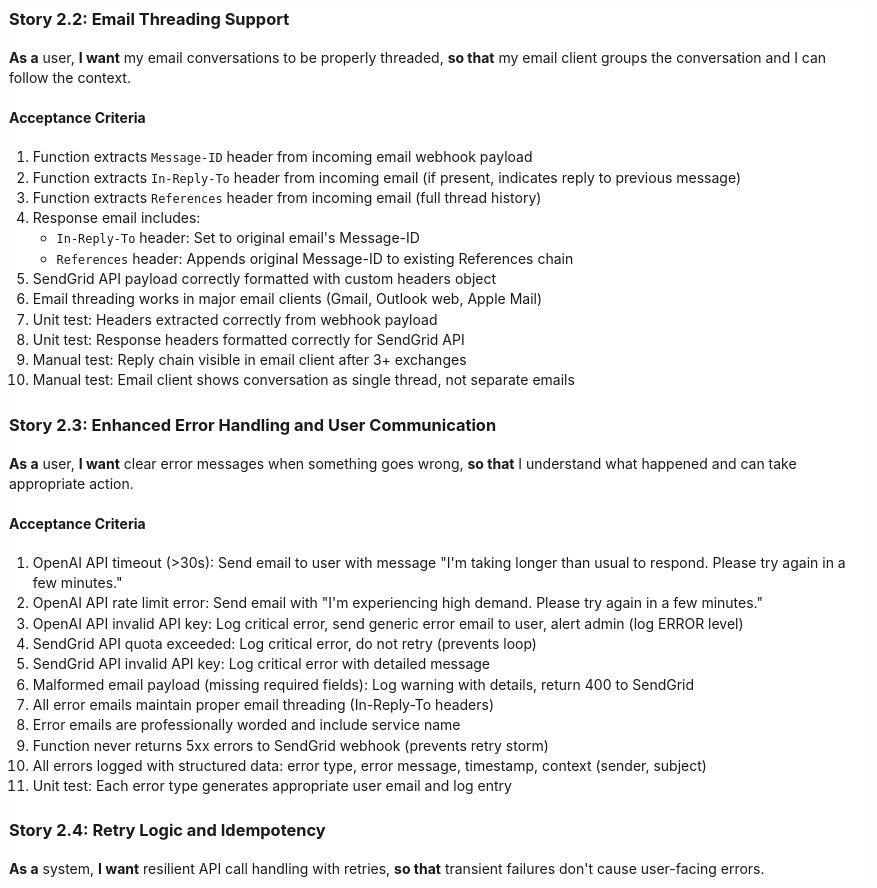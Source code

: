 ### Story 2.2: Email Threading Support

**As a** user, **I want** my email conversations to be properly threaded, **so that** my email
client groups the conversation and I can follow the context.

#### Acceptance Criteria

1. Function extracts `Message-ID` header from incoming email webhook payload
2. Function extracts `In-Reply-To` header from incoming email (if present, indicates reply to
   previous message)
3. Function extracts `References` header from incoming email (full thread history)
4. Response email includes:
   - `In-Reply-To` header: Set to original email's Message-ID
   - `References` header: Appends original Message-ID to existing References chain
5. SendGrid API payload correctly formatted with custom headers object
6. Email threading works in major email clients (Gmail, Outlook web, Apple Mail)
7. Unit test: Headers extracted correctly from webhook payload
8. Unit test: Response headers formatted correctly for SendGrid API
9. Manual test: Reply chain visible in email client after 3+ exchanges
10. Manual test: Email client shows conversation as single thread, not separate emails

### Story 2.3: Enhanced Error Handling and User Communication

**As a** user, **I want** clear error messages when something goes wrong, **so that** I understand
what happened and can take appropriate action.

#### Acceptance Criteria

1. OpenAI API timeout (>30s): Send email to user with message "I'm taking longer than usual to
   respond. Please try again in a few minutes."
2. OpenAI API rate limit error: Send email with "I'm experiencing high demand. Please try again in a
   few minutes."
3. OpenAI API invalid API key: Log critical error, send generic error email to user, alert admin
   (log ERROR level)
4. SendGrid API quota exceeded: Log critical error, do not retry (prevents loop)
5. SendGrid API invalid API key: Log critical error with detailed message
6. Malformed email payload (missing required fields): Log warning with details, return 400 to
   SendGrid
7. All error emails maintain proper email threading (In-Reply-To headers)
8. Error emails are professionally worded and include service name
9. Function never returns 5xx errors to SendGrid webhook (prevents retry storm)
10. All errors logged with structured data: error type, error message, timestamp, context (sender,
    subject)
11. Unit test: Each error type generates appropriate user email and log entry

### Story 2.4: Retry Logic and Idempotency

**As a** system, **I want** resilient API call handling with retries, **so that** transient failures
don't cause user-facing errors.
